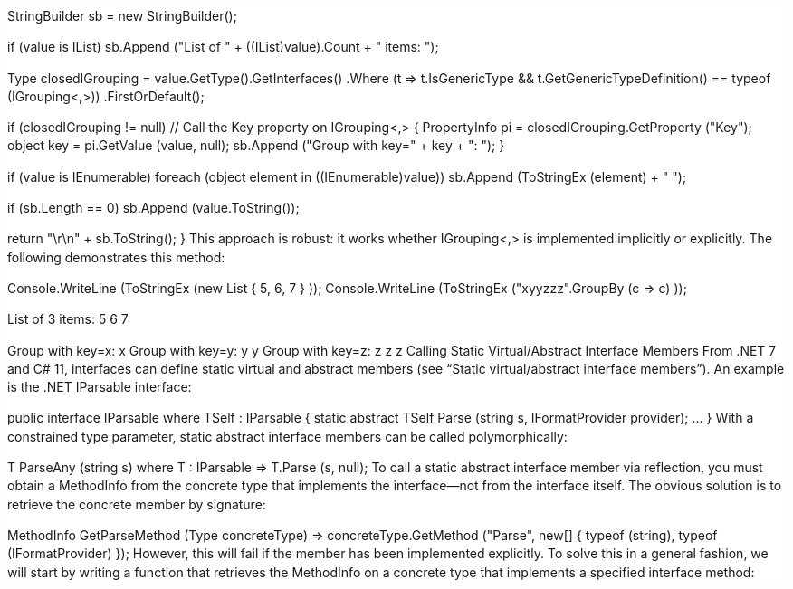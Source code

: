   StringBuilder sb = new StringBuilder();

  if (value is IList)
    sb.Append ("List of " + ((IList)value).Count + " items: ");

  Type closedIGrouping = value.GetType().GetInterfaces()
    .Where (t => t.IsGenericType &&
                 t.GetGenericTypeDefinition() == typeof (IGrouping<,>))
    .FirstOrDefault();

  if (closedIGrouping != null)   // Call the Key property on IGrouping<,>
  {
    PropertyInfo pi = closedIGrouping.GetProperty ("Key");
    object key = pi.GetValue (value, null);
    sb.Append ("Group with key=" + key + ": ");
  }

  if (value is IEnumerable)
    foreach (object element in ((IEnumerable)value))
      sb.Append (ToStringEx (element) + " ");

  if (sb.Length == 0) sb.Append (value.ToString());

  return "\r\n" + sb.ToString();
}
This approach is robust: it works whether IGrouping<,> is implemented implicitly or explicitly. The following demonstrates this method:

Console.WriteLine (ToStringEx (new List<int> { 5, 6, 7 } ));
Console.WriteLine (ToStringEx ("xyyzzz".GroupBy (c => c) ));

List of 3 items: 5 6 7

Group with key=x: x
Group with key=y: y y
Group with key=z: z z z
Calling Static Virtual/Abstract Interface Members
From .NET 7 and C# 11, interfaces can define static virtual and abstract members (see “Static virtual/abstract interface members”). An example is the .NET IParsable<TSelf> interface:

public interface IParsable<TSelf> where TSelf : IParsable<TSelf>
{
  static abstract TSelf Parse (string s, IFormatProvider provider);
  ...
}
With a constrained type parameter, static abstract interface members can be called polymorphically:

T ParseAny<T> (string s) where T : IParsable<T> => T.Parse (s, null);
To call a static abstract interface member via reflection, you must obtain a MethodInfo from the concrete type that implements the interface—not from the interface itself. The obvious solution is to retrieve the concrete member by signature:

MethodInfo GetParseMethod (Type concreteType) =>
  concreteType.GetMethod ("Parse",
    new[] { typeof (string), typeof (IFormatProvider) });
However, this will fail if the member has been implemented explicitly. To solve this in a general fashion, we will start by writing a function that retrieves the MethodInfo on a concrete type that implements a specified interface method:
